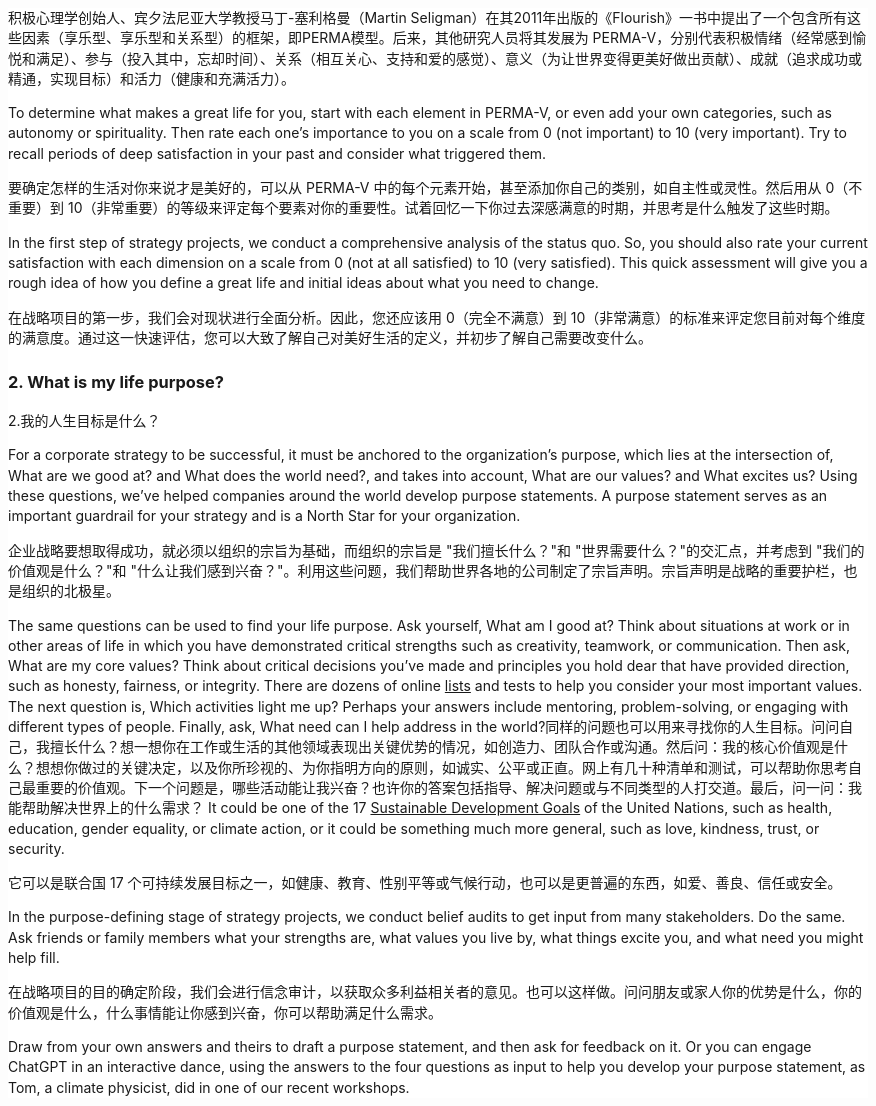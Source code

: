积极心理学创始人、宾夕法尼亚大学教授马丁-塞利格曼（Martin Seligman）在其2011年出版的《Flourish》一书中提出了一个包含所有这些因素（享乐型、享乐型和关系型）的框架，即PERMA模型。后来，其他研究人员将其发展为 PERMA-V，分别代表积极情绪（经常感到愉悦和满足）、参与（投入其中，忘却时间）、关系（相互关心、支持和爱的感觉）、意义（为让世界变得更美好做出贡献）、成就（追求成功或精通，实现目标）和活力（健康和充满活力）。

To determine what makes a great life for you, start with each element in PERMA-V, or even add your own categories, such as autonomy or spirituality. Then rate each one’s importance to you on a scale from 0 (not important) to 10 (very important). Try to recall periods of deep satisfaction in your past and consider what triggered them.  

要确定怎样的生活对你来说才是美好的，可以从 PERMA-V 中的每个元素开始，甚至添加你自己的类别，如自主性或灵性。然后用从 0（不重要）到 10（非常重要）的等级来评定每个要素对你的重要性。试着回忆一下你过去深感满意的时期，并思考是什么触发了这些时期。

In the first step of strategy projects, we conduct a comprehensive analysis of the status quo. So, you should also rate your current satisfaction with each dimension on a scale from 0 (not at all satisfied) to 10 (very satisfied). This quick assessment will give you a rough idea of how you define a great life and initial ideas about what you need to change.  

在战略项目的第一步，我们会对现状进行全面分析。因此，您还应该用 0（完全不满意）到 10（非常满意）的标准来评定您目前对每个维度的满意度。通过这一快速评估，您可以大致了解自己对美好生活的定义，并初步了解自己需要改变什么。

### 2\. What is my life purpose?  

2.我的人生目标是什么？

For a corporate strategy to be successful, it must be anchored to the organization’s purpose, which lies at the intersection of, What are we good at? and What does the world need?, and takes into account, What are our values? and What excites us? Using these questions, we’ve helped companies around the world develop purpose statements. A purpose statement serves as an important guardrail for your strategy and is a North Star for your organization.  

企业战略要想取得成功，就必须以组织的宗旨为基础，而组织的宗旨是 "我们擅长什么？"和 "世界需要什么？"的交汇点，并考虑到 "我们的价值观是什么？"和 "什么让我们感到兴奋？"。利用这些问题，我们帮助世界各地的公司制定了宗旨声明。宗旨声明是战略的重要护栏，也是组织的北极星。

The same questions can be used to find your life purpose. Ask yourself, What am I good at? Think about situations at work or in other areas of life in which you have demonstrated critical strengths such as creativity, teamwork, or communication. Then ask, What are my core values? Think about critical decisions you’ve made and principles you hold dear that have provided direction, such as honesty, fairness, or integrity. There are dozens of online [lists](https://jamesclear.com/core-values) and tests to help you consider your most important values. The next question is, Which activities light me up? Perhaps your answers include mentoring, problem-solving, or engaging with different types of people. Finally, ask, What need can I help address in the world?同样的问题也可以用来寻找你的人生目标。问问自己，我擅长什么？想一想你在工作或生活的其他领域表现出关键优势的情况，如创造力、团队合作或沟通。然后问：我的核心价值观是什么？想想你做过的关键决定，以及你所珍视的、为你指明方向的原则，如诚实、公平或正直。网上有几十种清单和测试，可以帮助你思考自己最重要的价值观。下一个问题是，哪些活动能让我兴奋？也许你的答案包括指导、解决问题或与不同类型的人打交道。最后，问一问：我能帮助解决世界上的什么需求？ It could be one of the 17 [Sustainable Development Goals](https://www.undp.org/sustainable-development-goals) of the United Nations, such as health, education, gender equality, or climate action, or it could be something much more general, such as love, kindness, trust, or security.  

它可以是联合国 17 个可持续发展目标之一，如健康、教育、性别平等或气候行动，也可以是更普遍的东西，如爱、善良、信任或安全。

In the purpose-defining stage of strategy projects, we conduct belief audits to get input from many stakeholders. Do the same. Ask friends or family members what your strengths are, what values you live by, what things excite you, and what need you might help fill.  

在战略项目的目的确定阶段，我们会进行信念审计，以获取众多利益相关者的意见。也可以这样做。问问朋友或家人你的优势是什么，你的价值观是什么，什么事情能让你感到兴奋，你可以帮助满足什么需求。

Draw from your own answers and theirs to draft a purpose statement, and then ask for feedback on it. Or you can engage ChatGPT in an interactive dance, using the answers to the four questions as input to help you develop your purpose statement, as Tom, a climate physicist, did in one of our recent workshops.  
